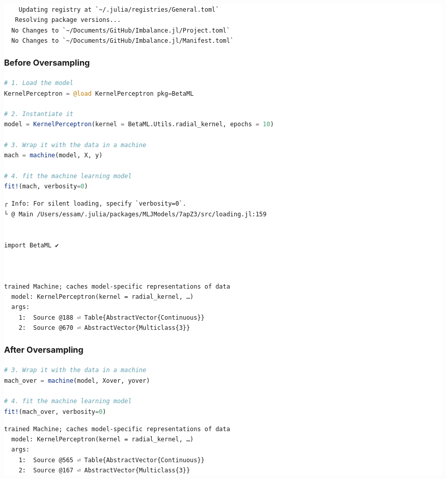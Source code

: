         Updating registry at `~/.julia/registries/General.toml`
       Resolving package versions...
      No Changes to `~/Documents/GitHub/Imbalance.jl/Project.toml`
      No Changes to `~/Documents/GitHub/Imbalance.jl/Manifest.toml`


### Before Oversampling


```julia
# 1. Load the model
KernelPerceptron = @load KernelPerceptron pkg=BetaML

# 2. Instantiate it 
model = KernelPerceptron(kernel = BetaML.Utils.radial_kernel, epochs = 10)

# 3. Wrap it with the data in a machine
mach = machine(model, X, y)

# 4. fit the machine learning model
fit!(mach, verbosity=0)
```

    ┌ Info: For silent loading, specify `verbosity=0`. 
    └ @ Main /Users/essam/.julia/packages/MLJModels/7apZ3/src/loading.jl:159


    import BetaML ✔



    trained Machine; caches model-specific representations of data
      model: KernelPerceptron(kernel = radial_kernel, …)
      args: 
        1:	Source @188 ⏎ Table{AbstractVector{Continuous}}
        2:	Source @670 ⏎ AbstractVector{Multiclass{3}}



### After Oversampling


```julia
# 3. Wrap it with the data in a machine
mach_over = machine(model, Xover, yover)

# 4. fit the machine learning model
fit!(mach_over, verbosity=0)
```


    trained Machine; caches model-specific representations of data
      model: KernelPerceptron(kernel = radial_kernel, …)
      args: 
        1:	Source @565 ⏎ Table{AbstractVector{Continuous}}
        2:	Source @167 ⏎ AbstractVector{Multiclass{3}}


